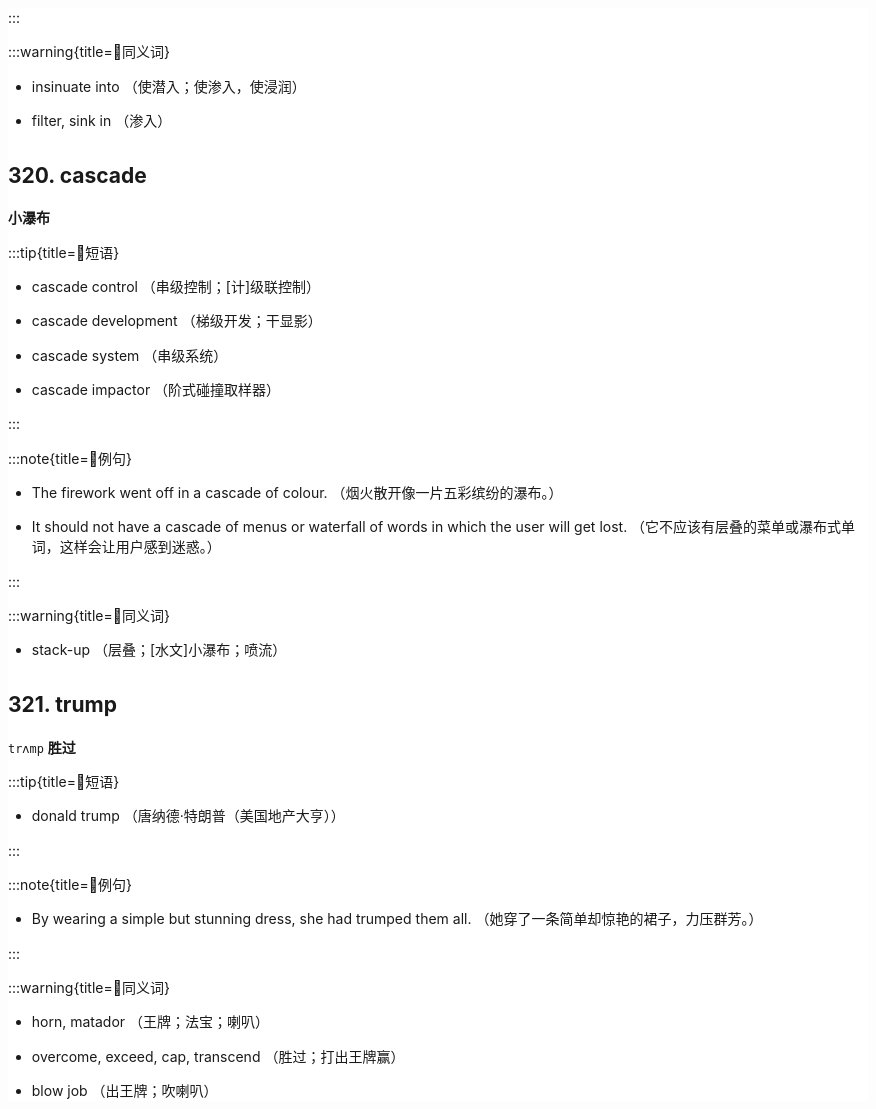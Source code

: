 :::

:::warning{title=🤔同义词}

- insinuate into （使潜入；使渗入，使浸润）

- filter, sink in （渗入）


## 320. cascade

**小瀑布**

:::tip{title=🤩短语}

- cascade control （串级控制；[计]级联控制）

- cascade development （梯级开发；干显影）

- cascade system （串级系统）

- cascade impactor （阶式碰撞取样器）

:::

:::note{title=🎤例句}

- The firework went off in a cascade of colour. （烟火散开像一片五彩缤纷的瀑布。）

- It should not have a cascade of menus or waterfall of words in which the user will get lost. （它不应该有层叠的菜单或瀑布式单词，这样会让用户感到迷惑。）

:::

:::warning{title=🤔同义词}

- stack-up （层叠；[水文]小瀑布；喷流）


## 321. trump

`trʌmp`  **胜过**

:::tip{title=🤩短语}

- donald trump （唐纳德·特朗普（美国地产大亨））

:::

:::note{title=🎤例句}

- By wearing a simple but stunning dress, she had trumped them all. （她穿了一条简单却惊艳的裙子，力压群芳。）

:::

:::warning{title=🤔同义词}

- horn, matador （王牌；法宝；喇叭）

- overcome, exceed, cap, transcend （胜过；打出王牌赢）

- blow job （出王牌；吹喇叭）
